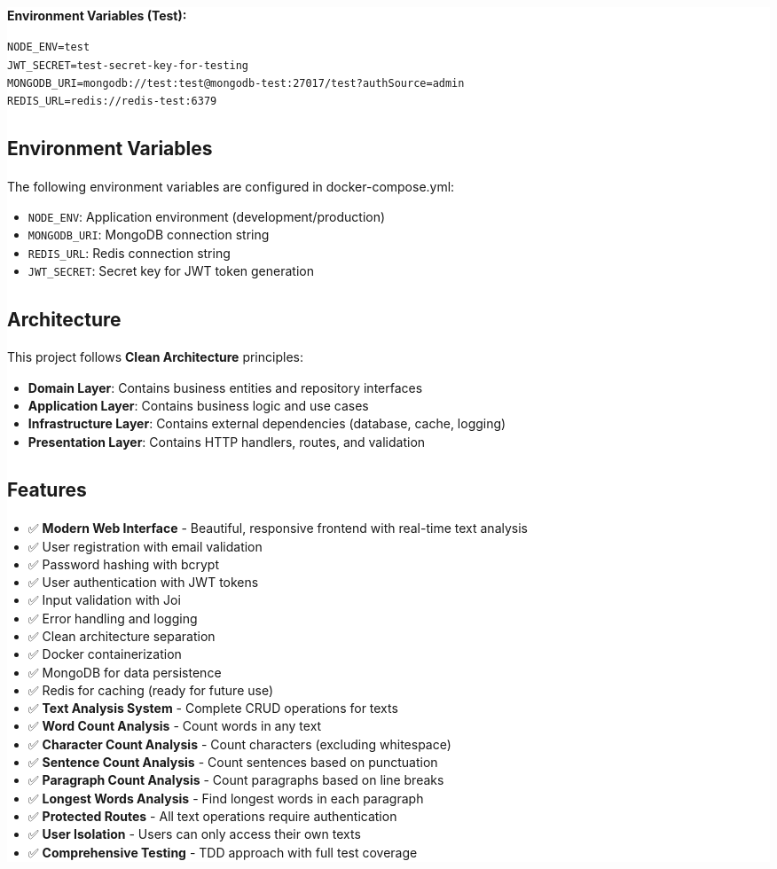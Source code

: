 **Environment Variables (Test):**
```env
NODE_ENV=test
JWT_SECRET=test-secret-key-for-testing
MONGODB_URI=mongodb://test:test@mongodb-test:27017/test?authSource=admin
REDIS_URL=redis://redis-test:6379
```

## Environment Variables

The following environment variables are configured in docker-compose.yml:

- `NODE_ENV`: Application environment (development/production)
- `MONGODB_URI`: MongoDB connection string
- `REDIS_URL`: Redis connection string
- `JWT_SECRET`: Secret key for JWT token generation

## Architecture

This project follows **Clean Architecture** principles:

- **Domain Layer**: Contains business entities and repository interfaces
- **Application Layer**: Contains business logic and use cases
- **Infrastructure Layer**: Contains external dependencies (database, cache, logging)
- **Presentation Layer**: Contains HTTP handlers, routes, and validation

## Features

- ✅ **Modern Web Interface** - Beautiful, responsive frontend with real-time text analysis
- ✅ User registration with email validation
- ✅ Password hashing with bcrypt
- ✅ User authentication with JWT tokens
- ✅ Input validation with Joi
- ✅ Error handling and logging
- ✅ Clean architecture separation
- ✅ Docker containerization
- ✅ MongoDB for data persistence
- ✅ Redis for caching (ready for future use)
- ✅ **Text Analysis System** - Complete CRUD operations for texts
- ✅ **Word Count Analysis** - Count words in any text
- ✅ **Character Count Analysis** - Count characters (excluding whitespace)
- ✅ **Sentence Count Analysis** - Count sentences based on punctuation
- ✅ **Paragraph Count Analysis** - Count paragraphs based on line breaks
- ✅ **Longest Words Analysis** - Find longest words in each paragraph
- ✅ **Protected Routes** - All text operations require authentication
- ✅ **User Isolation** - Users can only access their own texts
- ✅ **Comprehensive Testing** - TDD approach with full test coverage
